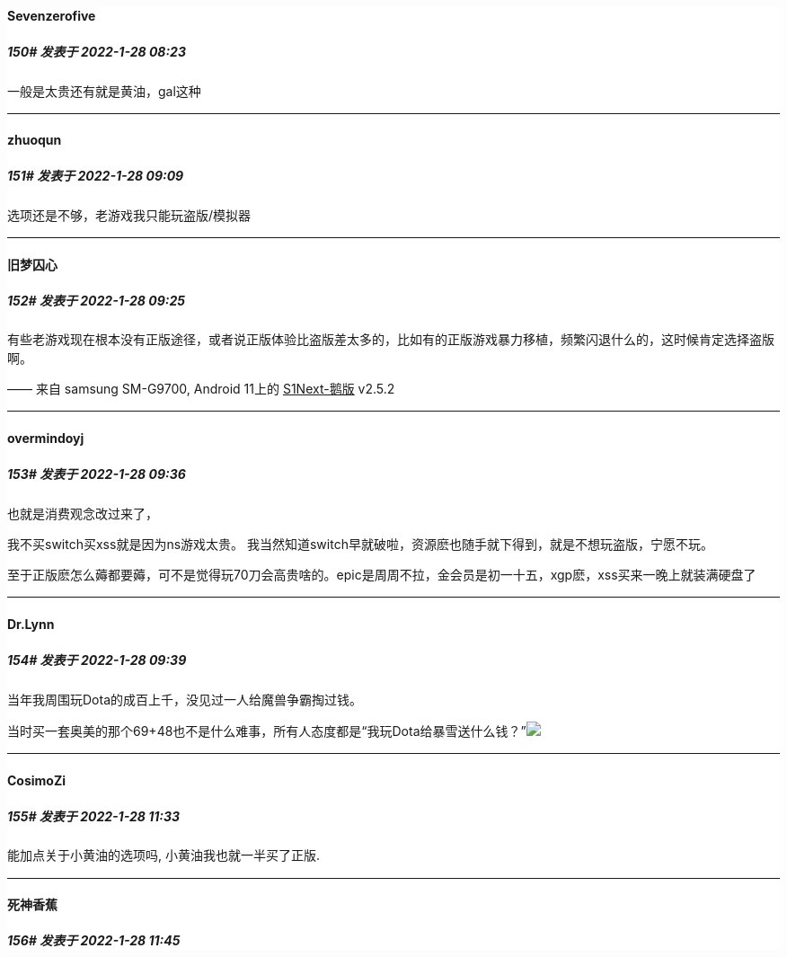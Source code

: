 ####  Sevenzerofive  
##### 150#       发表于 2022-1-28 08:23

一般是太贵还有就是黄油，gal这种



*****

####  zhuoqun  
##### 151#       发表于 2022-1-28 09:09

选项还是不够，老游戏我只能玩盗版/模拟器



*****

####  旧梦囚心  
##### 152#       发表于 2022-1-28 09:25

有些老游戏现在根本没有正版途径，或者说正版体验比盗版差太多的，比如有的正版游戏暴力移植，频繁闪退什么的，这时候肯定选择盗版啊。

—— 来自 samsung SM-G9700, Android 11上的 [S1Next-鹅版](https://github.com/ykrank/S1-Next/releases) v2.5.2



*****

####  overmindoyj  
##### 153#       发表于 2022-1-28 09:36

也就是消费观念改过来了，

我不买switch买xss就是因为ns游戏太贵。 我当然知道switch早就破啦，资源麽也随手就下得到，就是不想玩盗版，宁愿不玩。 

至于正版麽怎么薅都要薅，可不是觉得玩70刀会高贵啥的。epic是周周不拉，金会员是初一十五，xgp麽，xss买来一晚上就装满硬盘了

*****

####  Dr.Lynn  
##### 154#       发表于 2022-1-28 09:39

当年我周围玩Dota的成百上千，没见过一人给魔兽争霸掏过钱。

当时买一套奥美的那个69+48也不是什么难事，所有人态度都是“我玩Dota给暴雪送什么钱？”<img src="https://static.saraba1st.com/image/smiley/face2017/020.png" referrerpolicy="no-referrer">



*****

####  CosimoZi  
##### 155#       发表于 2022-1-28 11:33

能加点关于小黄油的选项吗, 小黄油我也就一半买了正版.

*****

####  死神香蕉  
##### 156#       发表于 2022-1-28 11:45
